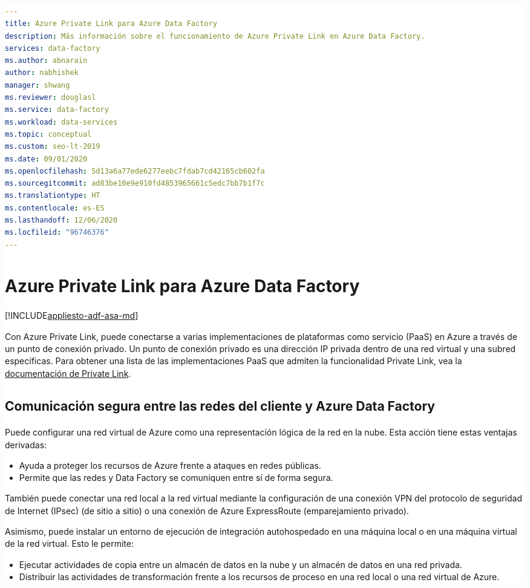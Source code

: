 ```yaml
---
title: Azure Private Link para Azure Data Factory
description: Más información sobre el funcionamiento de Azure Private Link en Azure Data Factory.
services: data-factory
ms.author: abnarain
author: nabhishek
manager: shwang
ms.reviewer: douglasl
ms.service: data-factory
ms.workload: data-services
ms.topic: conceptual
ms.custom: seo-lt-2019
ms.date: 09/01/2020
ms.openlocfilehash: 5d13a6a77ede6277eebc7fdab7cd42165cb602fa
ms.sourcegitcommit: ad83be10e9e910fd4853965661c5edc7bb7b1f7c
ms.translationtype: HT
ms.contentlocale: es-ES
ms.lasthandoff: 12/06/2020
ms.locfileid: "96746376"
---
```

# <a name="azure-private-link-for-azure-data-factory"></a>Azure Private Link para Azure Data Factory

[!INCLUDE[appliesto-adf-asa-md](includes/appliesto-adf-xxx-md.md)]

Con Azure Private Link, puede conectarse a varias implementaciones de plataformas como servicio (PaaS) en Azure a través de un punto de conexión privado. Un punto de conexión privado es una dirección IP privada dentro de una red virtual y una subred específicas. Para obtener una lista de las implementaciones PaaS que admiten la funcionalidad Private Link, vea la [documentación de Private Link](../private-link/index.yml). 

## <a name="secure-communication-between-customer-networks-and-azure-data-factory"></a>Comunicación segura entre las redes del cliente y Azure Data Factory 
Puede configurar una red virtual de Azure como una representación lógica de la red en la nube. Esta acción tiene estas ventajas derivadas:
* Ayuda a proteger los recursos de Azure frente a ataques en redes públicas.
* Permite que las redes y Data Factory se comuniquen entre sí de forma segura. 

También puede conectar una red local a la red virtual mediante la configuración de una conexión VPN del protocolo de seguridad de Internet (IPsec) (de sitio a sitio) o una conexión de Azure ExpressRoute (emparejamiento privado). 

Asimismo, puede instalar un entorno de ejecución de integración autohospedado en una máquina local o en una máquina virtual de la red virtual. Esto le permite:
* Ejecutar actividades de copia entre un almacén de datos en la nube y un almacén de datos en una red privada.
* Distribuir las actividades de transformación frente a los recursos de proceso en una red local o una red virtual de Azure. 
